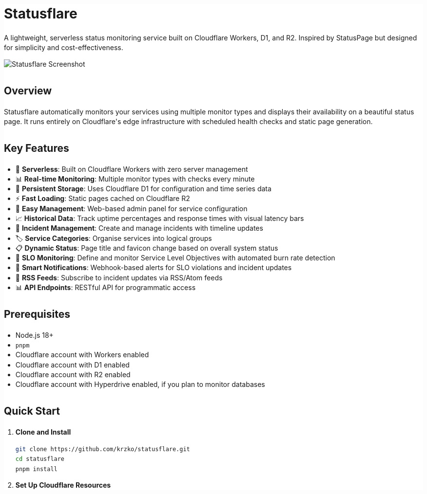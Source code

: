 # Statusflare

A lightweight, serverless status monitoring service built on Cloudflare Workers, D1, and R2. Inspired by StatusPage but designed for simplicity and cost-effectiveness.


<img src="https://user-images.githubusercontent.com/101152/279966662-5c29c25f-3606-4226-912b-6b9b9b9b9b9b.png" alt="Statusflare Screenshot">

## Overview

Statusflare automatically monitors your services using multiple monitor types and displays their availability on a beautiful status page. It runs entirely on Cloudflare's edge infrastructure with scheduled health checks and static page generation.

## Key Features

- 🚀 **Serverless**: Built on Cloudflare Workers with zero server management
- 📊 **Real-time Monitoring**: Multiple monitor types with checks every minute
- 💾 **Persistent Storage**: Uses Cloudflare D1 for configuration and time series data
- ⚡ **Fast Loading**: Static pages cached on Cloudflare R2
- 🔧 **Easy Management**: Web-based admin panel for service configuration
- 📈 **Historical Data**: Track uptime percentages and response times with visual latency bars
- 🚨 **Incident Management**: Create and manage incidents with timeline updates
- 🏷️ **Service Categories**: Organise services into logical groups
- 📋 **Dynamic Status**: Page title and favicon change based on overall system status
- 🎯 **SLO Monitoring**: Define and monitor Service Level Objectives with automated burn rate detection
- 📢 **Smart Notifications**: Webhook-based alerts for SLO violations and incident updates
- 📡 **RSS Feeds**: Subscribe to incident updates via RSS/Atom feeds
- 📊 **API Endpoints**: RESTful API for programmatic access

## Prerequisites

- Node.js 18+
- `pnpm`
- Cloudflare account with Workers enabled
- Cloudflare account with D1 enabled
- Cloudflare account with R2 enabled
- Cloudflare account with Hyperdrive enabled, if you plan to monitor databases

## Quick Start

1. **Clone and Install**

   ```bash
   git clone https://github.com/krzko/statusflare.git
   cd statusflare
   pnpm install
   ```

2. **Set Up Cloudflare Resources**
